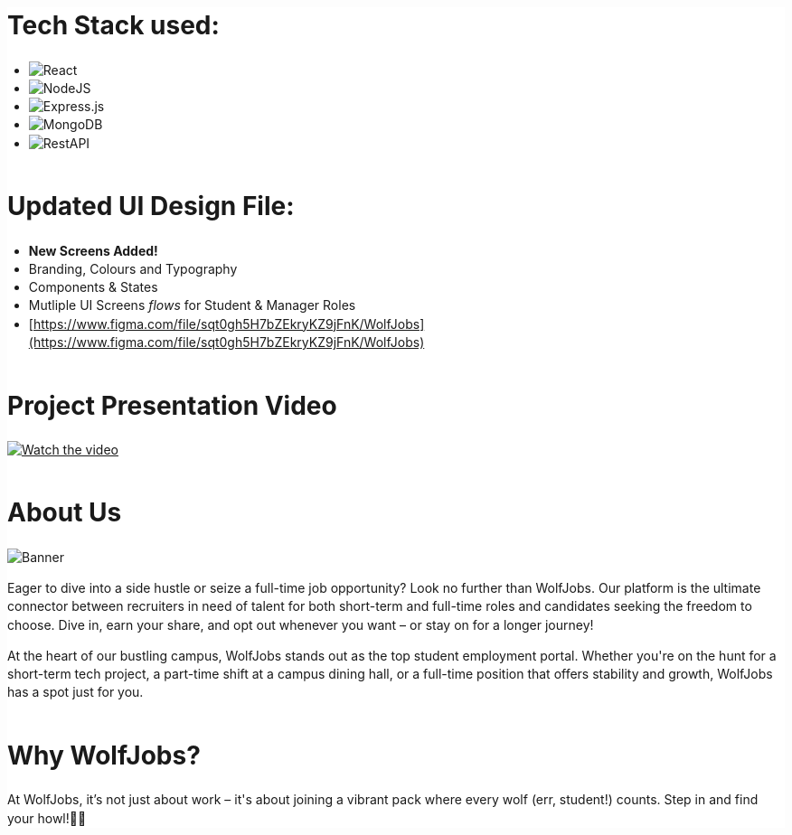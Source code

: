 </a>
</p>



# Tech Stack used:



- ![React](https://img.shields.io/badge/react-%2320232a.svg?style=for-the-badge&logo=react&logoColor=%2361DAFB)
- ![NodeJS](https://img.shields.io/badge/node.js-6DA55F?style=for-the-badge&logo=node.js&logoColor=white)
- ![Express.js](https://img.shields.io/badge/express.js-%23404d59.svg?style=for-the-badge&logo=express&logoColor=%2361DAFB)
- ![MongoDB](https://img.shields.io/badge/MongoDB-%234ea94b.svg?style=for-the-badge&logo=mongodb&logoColor=white)
- ![RestAPI](https://img.shields.io/badge/RestAPI-005571?style=for-the-badge&logo=restapi)

# Updated UI Design File:

 - **New Screens Added!**
 - Branding, Colours and Typography
 - Components & States
 - Mutliple UI Screens _flows_ for Student & Manager Roles
 - [https://www.figma.com/file/sqt0gh5H7bZEkryKZ9jFnK/WolfJobs](https://www.figma.com/file/sqt0gh5H7bZEkryKZ9jFnK/WolfJobs)


# Project Presentation Video

[![Watch the video](https://github.com/deepr41/WolfJobs/blob/master/GIFs/Video%20Thumbnail.png)](http://www.youtube.com/watch?v=kMgLUrDiYEw)

# About Us

![Banner](https://github.com/deepr41/WolfJobs/blob/GIF-Update/GIFs/Banner.png)

Eager to dive into a side hustle or seize a full-time job opportunity? Look no further than WolfJobs. Our platform is the ultimate connector between recruiters in need of talent for both short-term and full-time roles and candidates seeking the freedom to choose. Dive in, earn your share, and opt out whenever you want – or stay on for a longer journey!

At the heart of our bustling campus, WolfJobs stands out as the top student employment portal. Whether you're on the hunt for a short-term tech project, a part-time shift at a campus dining hall, or a full-time position that offers stability and growth, WolfJobs has a spot just for you.

# Why WolfJobs?

At WolfJobs, it’s not just about work – it's about joining a vibrant pack where every wolf (err, student!) counts. Step in and find your howl!🐺🎉
